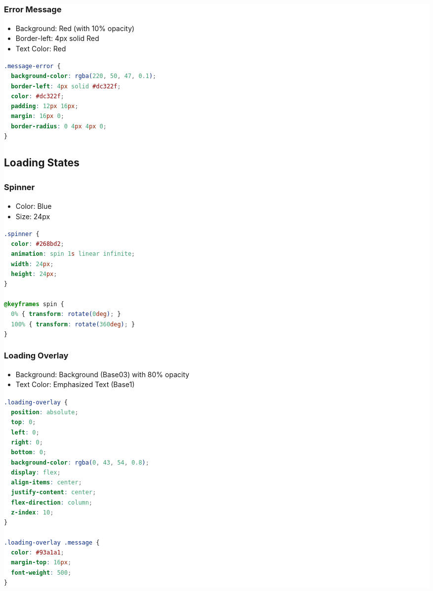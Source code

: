 ### Error Message
- Background: Red (with 10% opacity)
- Border-left: 4px solid Red
- Text Color: Red

```css
.message-error {
  background-color: rgba(220, 50, 47, 0.1);
  border-left: 4px solid #dc322f;
  color: #dc322f;
  padding: 12px 16px;
  margin: 16px 0;
  border-radius: 0 4px 4px 0;
}
```

## Loading States

### Spinner
- Color: Blue
- Size: 24px

```css
.spinner {
  color: #268bd2;
  animation: spin 1s linear infinite;
  width: 24px;
  height: 24px;
}

@keyframes spin {
  0% { transform: rotate(0deg); }
  100% { transform: rotate(360deg); }
}
```

### Loading Overlay
- Background: Background (Base03) with 80% opacity
- Text Color: Emphasized Text (Base1)

```css
.loading-overlay {
  position: absolute;
  top: 0;
  left: 0;
  right: 0;
  bottom: 0;
  background-color: rgba(0, 43, 54, 0.8);
  display: flex;
  align-items: center;
  justify-content: center;
  flex-direction: column;
  z-index: 10;
}

.loading-overlay .message {
  color: #93a1a1;
  margin-top: 16px;
  font-weight: 500;
}
```
